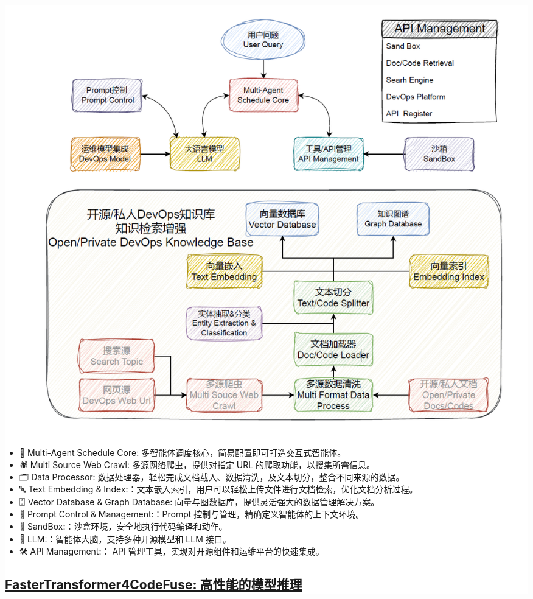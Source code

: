 ![](/images/2024/CodeFuse/devops-chatbot-module-v2.png)
- 🧠 Multi-Agent Schedule Core: 多智能体调度核心，简易配置即可打造交互式智能体。
- 🕷️ Multi Source Web Crawl: 多源网络爬虫，提供对指定 URL 的爬取功能，以搜集所需信息。
- 🗂️ Data Processor: 数据处理器，轻松完成文档载入、数据清洗，及文本切分，整合不同来源的数据。
- 🔤 Text Embedding & Index:：文本嵌入索引，用户可以轻松上传文件进行文档检索，优化文档分析过程。
- 🗄️ Vector Database & Graph Database: 向量与图数据库，提供灵活强大的数据管理解决方案。
- 📝 Prompt Control & Management:：Prompt 控制与管理，精确定义智能体的上下文环境。
- 🚧 SandBox:：沙盒环境，安全地执行代码编译和动作。
- 💬 LLM:：智能体大脑，支持多种开源模型和 LLM 接口。
- 🛠️ API Management:： API 管理工具，实现对开源组件和运维平台的快速集成。

## [FasterTransformer4CodeFuse: 高性能的模型推理](https://github.com/codefuse-ai/FasterTransformer4CodeFuse/blob/main/README_CN.md)
